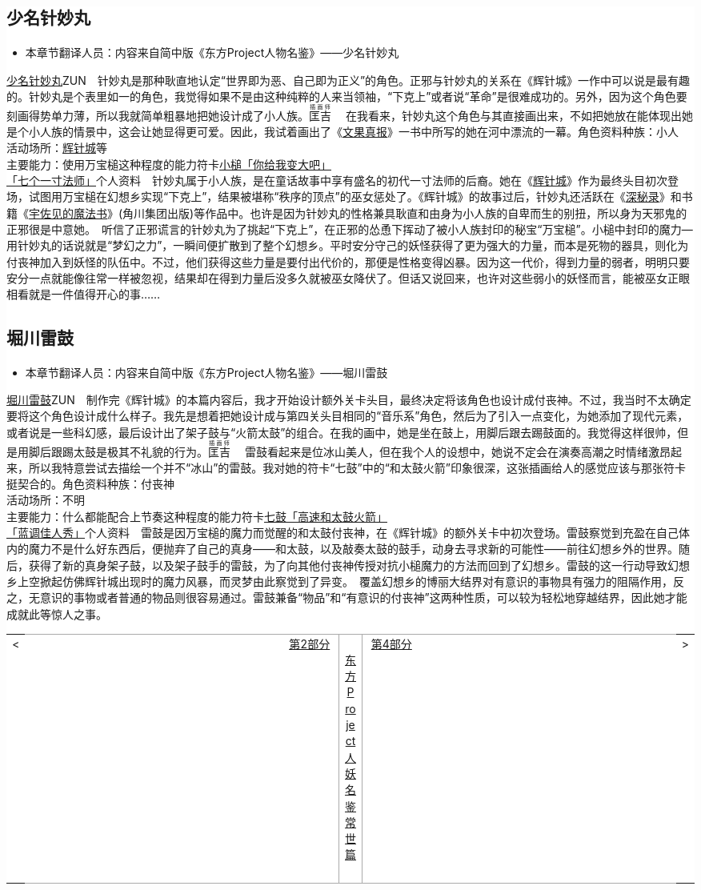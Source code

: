 ## 少名针妙丸
- 本章节翻译人员：内容来自简中版《东方Project人物名鉴》——少名针妙丸

[](./文件-少名针妙丸（人妖名鉴）.jpg.md)
[少名针妙丸](./少名针妙丸.md)ZUN　针妙丸是那种耿直地认定“世界即为恶、自己即为正义”的角色。正邪与针妙丸的关系在《辉针城》一作中可以说是最有趣的。针妙丸是个表里如一的角色，我觉得如果不是由这种纯粹的人来当领袖，“下克上”或者说“革命”是很难成功的。另外，因为这个角色要刻画得势单力薄，所以我就简单粗暴地把她设计成了小人族。<ruby><rb>匡吉</rb><rp> (</rp><rt>插画师</rt><rp>) </rp></ruby>
　在我看来，针妙丸这个角色与其直接画出来，不如把她放在能体现出她是个小人族的情景中，这会让她显得更可爱。因此，我试着画出了《[文果真报](./东方文果真报.md)》一书中所写的她在河中漂流的一幕。角色资料种族：小人  
活动场所：[辉针城](./东方辉针城.md)等  
主要能力：使用万宝槌这种程度的能力符卡[小槌「你给我变大吧」](./你给我变大吧.md)  
[「七个一寸法师」](./Hop-o'-My-Thumb_Seven.md)个人资料　针妙丸属于小人族，是在童话故事中享有盛名的初代一寸法师的后裔。她在《[辉针城](./东方辉针城.md)》作为最终头目初次登场，试图用万宝槌在幻想乡实现“下克上”，结果被堪称“秩序的顶点”的巫女惩处了。《辉针城》的故事过后，针妙丸还活跃在《[深秘录](./东方深秘录.md)》和书籍《[宇佐见的魔法书](./The_Grimoire_of_Usami.md)》(角川集团出版)等作品中。也许是因为针妙丸的性格兼具耿直和由身为小人族的自卑而生的别扭，所以身为天邪鬼的正邪很是中意她。　听信了正邪谎言的针妙丸为了挑起“下克上”，在正邪的怂恿下挥动了被小人族封印的秘宝“万宝槌”。小槌中封印的魔力—用针妙丸的话说就是“梦幻之力”，一瞬间便扩散到了整个幻想乡。平时安分守己的妖怪获得了更为强大的力量，而本是死物的器具，则化为付丧神加入到妖怪的队伍中。不过，他们获得这些力量是要付出代价的，那便是性格变得凶暴。因为这一代价，得到力量的弱者，明明只要安分一点就能像往常一样被忽视，结果却在得到力量后没多久就被巫女降伏了。但话又说回来，也许对这些弱小的妖怪而言，能被巫女正眼相看就是一件值得开心的事……

## 堀川雷鼓
- 本章节翻译人员：内容来自简中版《东方Project人物名鉴》——堀川雷鼓

[](./文件-堀川雷鼓（人妖名鉴）.jpg.md)
[堀川雷鼓](./堀川雷鼓.md)ZUN　制作完《辉针城》的本篇内容后，我才开始设计额外关卡头目，最终决定将该角色也设计成付丧神。不过，我当时不太确定要将这个角色设计成什么样子。我先是想着把她设计成与第四关头目相同的“音乐系”角色，然后为了引入一点变化，为她添加了现代元素，或者说是一些科幻感，最后设计出了架子鼓与“火箭太鼓”的组合。在我的画中，她是坐在鼓上，用脚后跟去踢鼓面的。我觉得这样很帅，但是用脚后跟踢太鼓是极其不礼貌的行为。<ruby><rb>匡吉</rb><rp> (</rp><rt>插画师</rt><rp>) </rp></ruby>
　雷鼓看起来是位冰山美人，但在我个人的设想中，她说不定会在演奏高潮之时情绪激昂起来，所以我特意尝试去描绘一个并不“冰山”的雷鼓。我对她的符卡“七鼓”中的“和太鼓火箭”印象很深，这张插画给人的感觉应该与那张符卡挺契合的。角色资料种族：付丧神  
活动场所：不明  
主要能力：什么都能配合上节奏这种程度的能力符卡[七鼓「高速和太鼓火箭」](./高速和太鼓火箭.md)  
[「蓝调佳人秀」](./Blue_Lady_Show.md)个人资料　雷鼓是因万宝槌的魔力而觉醒的和太鼓付丧神，在《辉针城》的额外关卡中初次登场。雷鼓察觉到充盈在自己体内的魔力不是什么好东西后，便抛弃了自己的真身——和太鼓，以及敲奏太鼓的鼓手，动身去寻求新的可能性——前往幻想乡外的世界。随后，获得了新的真身架子鼓，以及架子鼓手的雷鼓，为了向其他付丧神传授对抗小槌魔力的方法而回到了幻想乡。雷鼓的这一行动导致幻想乡上空掀起仿佛辉针城出现时的魔力风暴，而灵梦由此察觉到了异变。　覆盖幻想乡的博丽大结界对有意识的事物具有强力的阻隔作用，反之，无意识的事物或者普通的物品则很容易通过。雷鼓兼备“物品”和“有意识的付丧神”这两种性质，可以较为轻松地穿越结界，因此她才能成就此等惊人之事。

  
  

  

<center>

<table>
<tbody><tr>
<td>&lt;
</td>
<td style="border-top: 1px solid #aaaaaa; border-bottom: 1px solid #aaaaaa; width: 50%; text-align: right"><a href="./东方Project人妖名鉴_常世篇-第2部分.md" title="东方Project人妖名鉴 常世篇/第2部分">第2部分</a>&#160;
</td>
<td style="text-align: center; border-left: 1px solid #aaaaaa; border-right: 1px solid #aaaaaa; border-top: 1px solid #aaaaaa; border-bottom: 1px solid #aaaaaa;">&#160;<a href="./东方Project人妖名鉴_常世篇.md" title="东方Project人妖名鉴 常世篇">东方Project人妖名鉴 常世篇</a>&#160;
</td>
<td style="border-top: 1px solid #aaaaaa; border-bottom: 1px solid #aaaaaa; width: 50%; text-align: left">&#160;<a href="./东方Project人妖名鉴_常世篇-第4部分.md" title="东方Project人妖名鉴 常世篇/第4部分">第4部分</a>
</td>
<td>&gt;
</td></tr></tbody></table>
